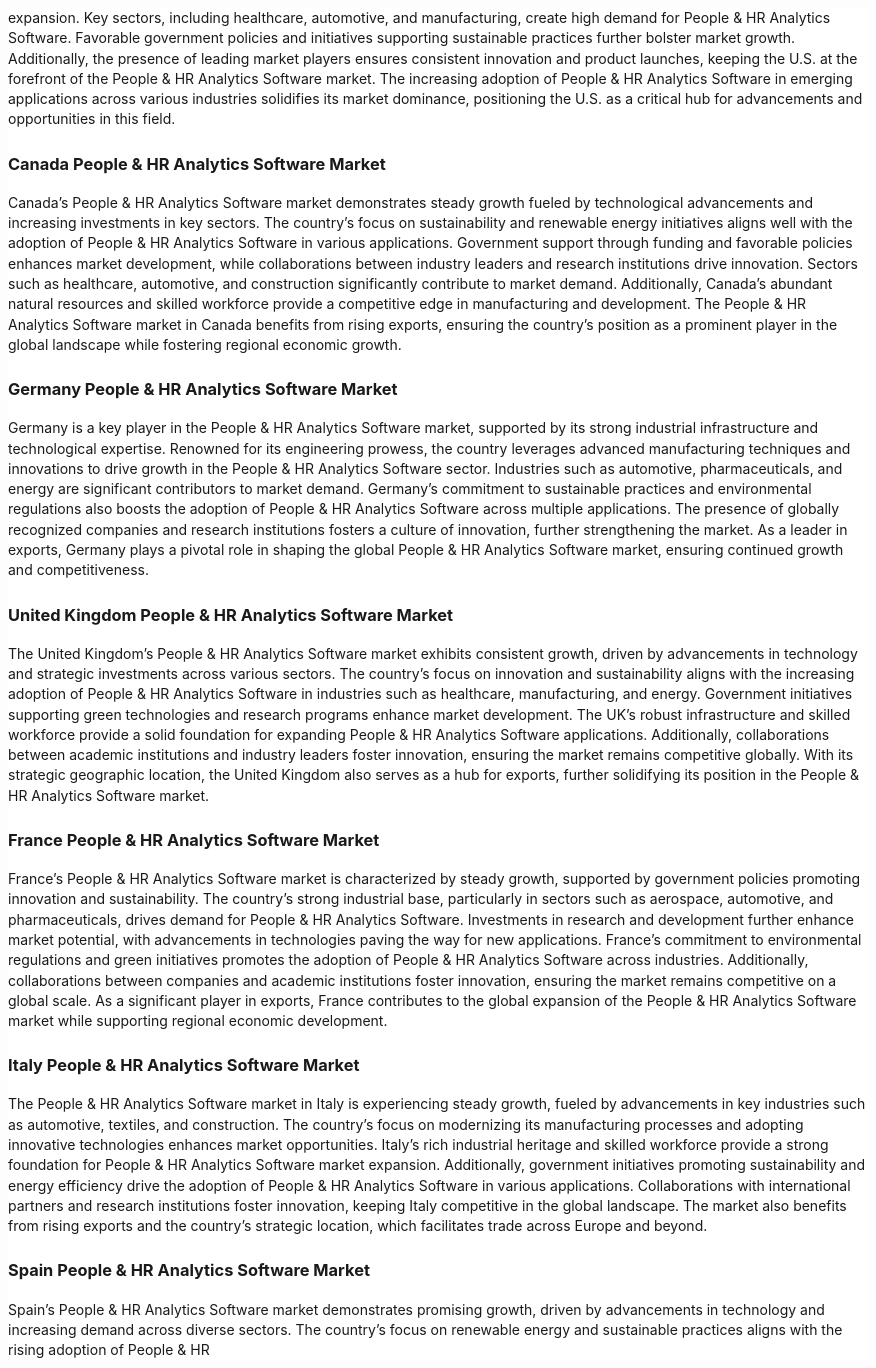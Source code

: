 expansion. Key sectors, including healthcare, automotive, and manufacturing, create high demand for People & HR Analytics Software. Favorable government policies and initiatives supporting sustainable practices further bolster market growth. Additionally, the presence of leading market players ensures consistent innovation and product launches, keeping the U.S. at the forefront of the People & HR Analytics Software market. The increasing adoption of People & HR Analytics Software in emerging applications across various industries solidifies its market dominance, positioning the U.S. as a critical hub for advancements and opportunities in this field.</p><h3>Canada People & HR Analytics Software Market</h3><p>Canada&rsquo;s People & HR Analytics Software market demonstrates steady growth fueled by technological advancements and increasing investments in key sectors. The country&rsquo;s focus on sustainability and renewable energy initiatives aligns well with the adoption of People & HR Analytics Software in various applications. Government support through funding and favorable policies enhances market development, while collaborations between industry leaders and research institutions drive innovation. Sectors such as healthcare, automotive, and construction significantly contribute to market demand. Additionally, Canada&rsquo;s abundant natural resources and skilled workforce provide a competitive edge in manufacturing and development. The People & HR Analytics Software market in Canada benefits from rising exports, ensuring the country&rsquo;s position as a prominent player in the global landscape while fostering regional economic growth.</p><h3>Germany People & HR Analytics Software Market</h3><p>Germany is a key player in the People & HR Analytics Software market, supported by its strong industrial infrastructure and technological expertise. Renowned for its engineering prowess, the country leverages advanced manufacturing techniques and innovations to drive growth in the People & HR Analytics Software sector. Industries such as automotive, pharmaceuticals, and energy are significant contributors to market demand. Germany&rsquo;s commitment to sustainable practices and environmental regulations also boosts the adoption of People & HR Analytics Software across multiple applications. The presence of globally recognized companies and research institutions fosters a culture of innovation, further strengthening the market. As a leader in exports, Germany plays a pivotal role in shaping the global People & HR Analytics Software market, ensuring continued growth and competitiveness.</p><h3>United Kingdom People & HR Analytics Software Market</h3><p>The United Kingdom&rsquo;s People & HR Analytics Software market exhibits consistent growth, driven by advancements in technology and strategic investments across various sectors. The country&rsquo;s focus on innovation and sustainability aligns with the increasing adoption of People & HR Analytics Software in industries such as healthcare, manufacturing, and energy. Government initiatives supporting green technologies and research programs enhance market development. The UK&rsquo;s robust infrastructure and skilled workforce provide a solid foundation for expanding People & HR Analytics Software applications. Additionally, collaborations between academic institutions and industry leaders foster innovation, ensuring the market remains competitive globally. With its strategic geographic location, the United Kingdom also serves as a hub for exports, further solidifying its position in the People & HR Analytics Software market.</p><h3>France People & HR Analytics Software Market</h3><p>France&rsquo;s People & HR Analytics Software market is characterized by steady growth, supported by government policies promoting innovation and sustainability. The country&rsquo;s strong industrial base, particularly in sectors such as aerospace, automotive, and pharmaceuticals, drives demand for People & HR Analytics Software. Investments in research and development further enhance market potential, with advancements in technologies paving the way for new applications. France&rsquo;s commitment to environmental regulations and green initiatives promotes the adoption of People & HR Analytics Software across industries. Additionally, collaborations between companies and academic institutions foster innovation, ensuring the market remains competitive on a global scale. As a significant player in exports, France contributes to the global expansion of the People & HR Analytics Software market while supporting regional economic development.</p><h3>Italy People & HR Analytics Software Market</h3><p>The People & HR Analytics Software market in Italy is experiencing steady growth, fueled by advancements in key industries such as automotive, textiles, and construction. The country&rsquo;s focus on modernizing its manufacturing processes and adopting innovative technologies enhances market opportunities. Italy&rsquo;s rich industrial heritage and skilled workforce provide a strong foundation for People & HR Analytics Software market expansion. Additionally, government initiatives promoting sustainability and energy efficiency drive the adoption of People & HR Analytics Software in various applications. Collaborations with international partners and research institutions foster innovation, keeping Italy competitive in the global landscape. The market also benefits from rising exports and the country&rsquo;s strategic location, which facilitates trade across Europe and beyond.</p><h3>Spain People & HR Analytics Software Market</h3><p>Spain&rsquo;s People & HR Analytics Software market demonstrates promising growth, driven by advancements in technology and increasing demand across diverse sectors. The country&rsquo;s focus on renewable energy and sustainable practices aligns with the rising adoption of People & HR